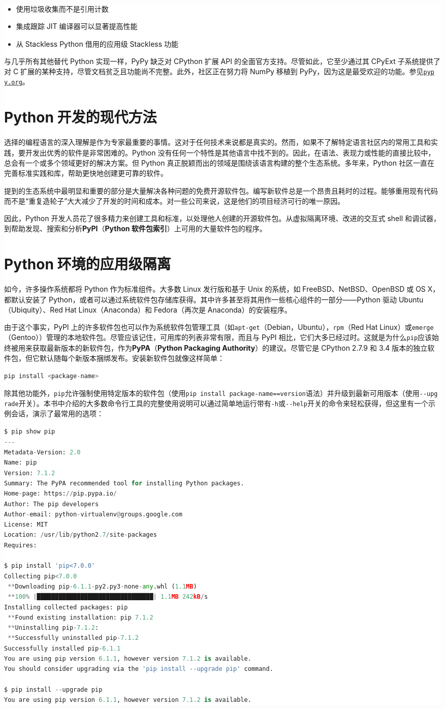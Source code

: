 +   使用垃圾收集而不是引用计数

+   集成跟踪 JIT 编译器可以显著提高性能

+   从 Stackless Python 借用的应用级 Stackless 功能

与几乎所有其他替代 Python 实现一样，PyPy 缺乏对 CPython 扩展 API 的全面官方支持。尽管如此，它至少通过其 CPyExt 子系统提供了对 C 扩展的某种支持，尽管文档贫乏且功能尚不完整。此外，社区正在努力将 NumPy 移植到 PyPy，因为这是最受欢迎的功能。参见[`pypy.org`](http://pypy.org)。

# Python 开发的现代方法

选择的编程语言的深入理解是作为专家最重要的事情。这对于任何技术来说都是真实的。然而，如果不了解特定语言社区内的常用工具和实践，要开发出优秀的软件是非常困难的。Python 没有任何一个特性是其他语言中找不到的。因此，在语法、表现力或性能的直接比较中，总会有一个或多个领域更好的解决方案。但 Python 真正脱颖而出的领域是围绕该语言构建的整个生态系统。多年来，Python 社区一直在完善标准实践和库，帮助更快地创建更可靠的软件。

提到的生态系统中最明显和重要的部分是大量解决各种问题的免费开源软件包。编写新软件总是一个昂贵且耗时的过程。能够重用现有代码而不是“重复造轮子”大大减少了开发的时间和成本。对一些公司来说，这是他们的项目经济可行的唯一原因。

因此，Python 开发人员花了很多精力来创建工具和标准，以处理他人创建的开源软件包。从虚拟隔离环境、改进的交互式 shell 和调试器，到帮助发现、搜索和分析**PyPI**（**Python 软件包索引**）上可用的大量软件包的程序。

# Python 环境的应用级隔离

如今，许多操作系统都将 Python 作为标准组件。大多数 Linux 发行版和基于 Unix 的系统，如 FreeBSD、NetBSD、OpenBSD 或 OS X，都默认安装了 Python，或者可以通过系统软件包存储库获得。其中许多甚至将其用作一些核心组件的一部分——Python 驱动 Ubuntu（Ubiquity）、Red Hat Linux（Anaconda）和 Fedora（再次是 Anaconda）的安装程序。

由于这个事实，PyPI 上的许多软件包也可以作为系统软件包管理工具（如`apt-get`（Debian，Ubuntu），`rpm`（Red Hat Linux）或`emerge`（Gentoo））管理的本地软件包。尽管应该记住，可用库的列表非常有限，而且与 PyPI 相比，它们大多已经过时。这就是为什么`pip`应该始终被用来获取最新版本的新软件包，作为**PyPA**（**Python Packaging Authority**）的建议。尽管它是 CPython 2.7.9 和 3.4 版本的独立软件包，但它默认随每个新版本捆绑发布。安装新软件包就像这样简单：

```py
pip install <package-name>

```

除其他功能外，`pip`允许强制使用特定版本的软件包（使用`pip install package-name==version`语法）并升级到最新可用版本（使用`--upgrade`开关）。本书中介绍的大多数命令行工具的完整使用说明可以通过简单地运行带有`-h`或`--help`开关的命令来轻松获得，但这里有一个示例会话，演示了最常用的选项：

```py
$ pip show pip
---
Metadata-Version: 2.0
Name: pip
Version: 7.1.2
Summary: The PyPA recommended tool for installing Python packages.
Home-page: https://pip.pypa.io/
Author: The pip developers
Author-email: python-virtualenv@groups.google.com
License: MIT
Location: /usr/lib/python2.7/site-packages
Requires:

$ pip install 'pip<7.0.0'
Collecting pip<7.0.0
 **Downloading pip-6.1.1-py2.py3-none-any.whl (1.1MB)
 **100% |████████████████████████████████| 1.1MB 242kB/s
Installing collected packages: pip
 **Found existing installation: pip 7.1.2
 **Uninstalling pip-7.1.2:
 **Successfully uninstalled pip-7.1.2
Successfully installed pip-6.1.1
You are using pip version 6.1.1, however version 7.1.2 is available.
You should consider upgrading via the 'pip install --upgrade pip' command.

$ pip install --upgrade pip
You are using pip version 6.1.1, however version 7.1.2 is available.
```